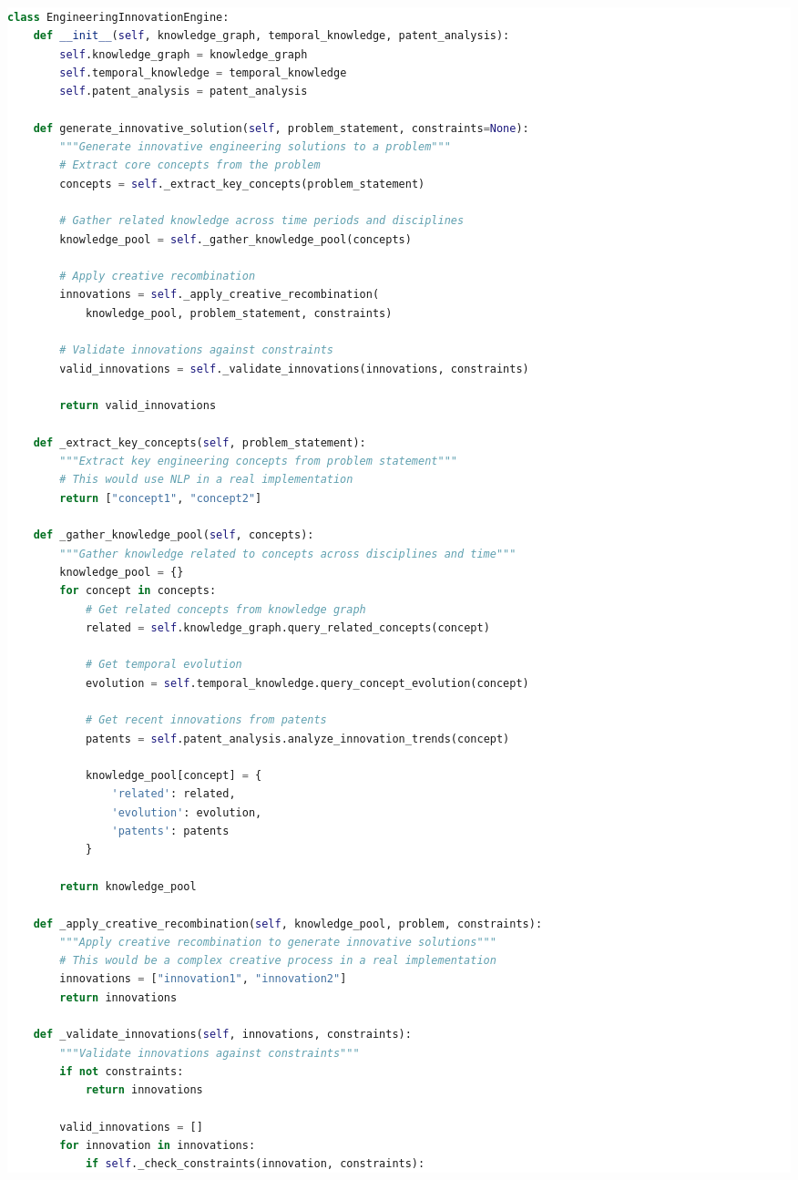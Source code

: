 ```python
class EngineeringInnovationEngine:
    def __init__(self, knowledge_graph, temporal_knowledge, patent_analysis):
        self.knowledge_graph = knowledge_graph
        self.temporal_knowledge = temporal_knowledge
        self.patent_analysis = patent_analysis
        
    def generate_innovative_solution(self, problem_statement, constraints=None):
        """Generate innovative engineering solutions to a problem"""
        # Extract core concepts from the problem
        concepts = self._extract_key_concepts(problem_statement)
        
        # Gather related knowledge across time periods and disciplines
        knowledge_pool = self._gather_knowledge_pool(concepts)
        
        # Apply creative recombination
        innovations = self._apply_creative_recombination(
            knowledge_pool, problem_statement, constraints)
            
        # Validate innovations against constraints
        valid_innovations = self._validate_innovations(innovations, constraints)
        
        return valid_innovations
        
    def _extract_key_concepts(self, problem_statement):
        """Extract key engineering concepts from problem statement"""
        # This would use NLP in a real implementation
        return ["concept1", "concept2"]
        
    def _gather_knowledge_pool(self, concepts):
        """Gather knowledge related to concepts across disciplines and time"""
        knowledge_pool = {}
        for concept in concepts:
            # Get related concepts from knowledge graph
            related = self.knowledge_graph.query_related_concepts(concept)
            
            # Get temporal evolution
            evolution = self.temporal_knowledge.query_concept_evolution(concept)
            
            # Get recent innovations from patents
            patents = self.patent_analysis.analyze_innovation_trends(concept)
            
            knowledge_pool[concept] = {
                'related': related,
                'evolution': evolution,
                'patents': patents
            }
            
        return knowledge_pool
        
    def _apply_creative_recombination(self, knowledge_pool, problem, constraints):
        """Apply creative recombination to generate innovative solutions"""
        # This would be a complex creative process in a real implementation
        innovations = ["innovation1", "innovation2"]
        return innovations
        
    def _validate_innovations(self, innovations, constraints):
        """Validate innovations against constraints"""
        if not constraints:
            return innovations
            
        valid_innovations = []
        for innovation in innovations:
            if self._check_constraints(innovation, constraints):
```